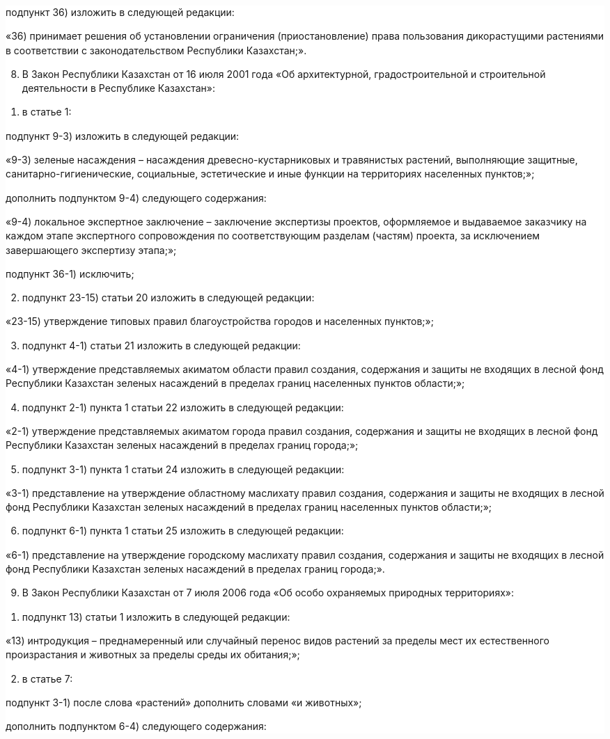 подпункт 36) изложить в следующей редакции:

«36) принимает решения об установлении ограничения (приостановление) права пользования дикорастущими растениями  в соответствии с законодательством Республики Казахстан;».

8. В Закон Республики Казахстан от 16 июля 2001 года  «Об архитектурной, градостроительной и строительной деятельности  в Республике Казахстан»:

1) в статье 1:

подпункт 9-3) изложить в следующей редакции:

«9-3) зеленые насаждения – насаждения древесно-кустарниковых и травянистых растений, выполняющие защитные, санитарно-гигиенические, социальные, эстетические и иные функции на территориях населенных пунктов;»;

дополнить подпунктом 9-4) следующего содержания:

«9-4) локальное экспертное заключение – заключение экспертизы проектов, оформляемое и выдаваемое заказчику на каждом этапе  экспертного сопровождения по соответствующим разделам (частям) проекта,  за исключением завершающего экспертизу этапа;»;

подпункт 36-1) исключить;

2) подпункт 23-15) статьи 20 изложить в следующей редакции:

«23-15) утверждение типовых правил благоустройства городов и населенных пунктов;»;

3) подпункт 4-1) статьи 21 изложить в следующей редакции:

«4-1) утверждение представляемых акиматом области правил создания, содержания и защиты не входящих в лесной фонд Республики Казахстан зеленых насаждений в пределах границ населенных пунктов области;»;

4) подпункт 2-1) пункта 1 статьи 22 изложить в следующей редакции:

«2-1) утверждение представляемых акиматом города правил создания, содержания и защиты не входящих в лесной фонд Республики Казахстан зеленых насаждений в пределах границ города;»;

5) подпункт 3-1) пункта 1 статьи 24 изложить в следующей  редакции:

«3-1) представление на утверждение областному маслихату правил создания, содержания и защиты не входящих в лесной фонд Республики Казахстан зеленых насаждений в пределах границ населенных пунктов области;»;

6) подпункт 6-1) пункта 1 статьи 25 изложить в следующей редакции:

«6-1) представление на утверждение городскому маслихату правил создания, содержания и защиты не входящих в лесной фонд Республики Казахстан зеленых насаждений в пределах границ города;».

9. В Закон Республики Казахстан от 7 июля 2006 года  «Об особо охраняемых природных территориях»:

1) подпункт 13) статьи 1 изложить в следующей редакции:

«13) интродукция – преднамеренный или случайный перенос видов растений за пределы мест их естественного произрастания и животных  за пределы среды их обитания;»;

2) в статье 7:

подпункт 3-1) после слова «растений» дополнить словами  «и животных»;

дополнить подпунктом 6-4) следующего содержания:

